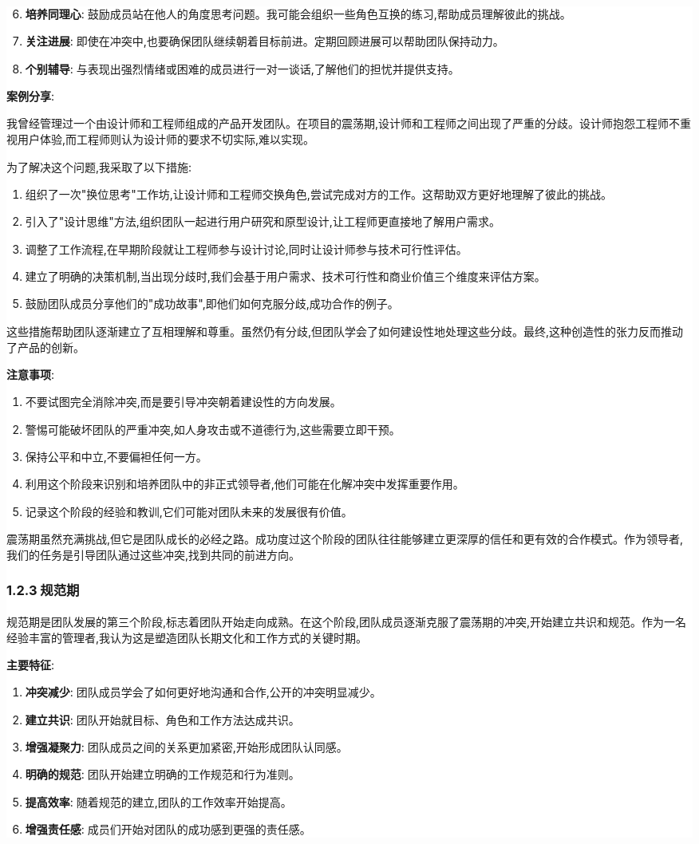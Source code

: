6. **培养同理心**:
   鼓励成员站在他人的角度思考问题。我可能会组织一些角色互换的练习,帮助成员理解彼此的挑战。

7. **关注进展**:
   即使在冲突中,也要确保团队继续朝着目标前进。定期回顾进展可以帮助团队保持动力。

8. **个别辅导**:
   与表现出强烈情绪或困难的成员进行一对一谈话,了解他们的担忧并提供支持。

**案例分享**:

我曾经管理过一个由设计师和工程师组成的产品开发团队。在项目的震荡期,设计师和工程师之间出现了严重的分歧。设计师抱怨工程师不重视用户体验,而工程师则认为设计师的要求不切实际,难以实现。

为了解决这个问题,我采取了以下措施:

1. 组织了一次"换位思考"工作坊,让设计师和工程师交换角色,尝试完成对方的工作。这帮助双方更好地理解了彼此的挑战。

2. 引入了"设计思维"方法,组织团队一起进行用户研究和原型设计,让工程师更直接地了解用户需求。

3. 调整了工作流程,在早期阶段就让工程师参与设计讨论,同时让设计师参与技术可行性评估。

4. 建立了明确的决策机制,当出现分歧时,我们会基于用户需求、技术可行性和商业价值三个维度来评估方案。

5. 鼓励团队成员分享他们的"成功故事",即他们如何克服分歧,成功合作的例子。

这些措施帮助团队逐渐建立了互相理解和尊重。虽然仍有分歧,但团队学会了如何建设性地处理这些分歧。最终,这种创造性的张力反而推动了产品的创新。

**注意事项**:

1. 不要试图完全消除冲突,而是要引导冲突朝着建设性的方向发展。

2. 警惕可能破坏团队的严重冲突,如人身攻击或不道德行为,这些需要立即干预。

3. 保持公平和中立,不要偏袒任何一方。

4. 利用这个阶段来识别和培养团队中的非正式领导者,他们可能在化解冲突中发挥重要作用。

5. 记录这个阶段的经验和教训,它们可能对团队未来的发展很有价值。

震荡期虽然充满挑战,但它是团队成长的必经之路。成功度过这个阶段的团队往往能够建立更深厚的信任和更有效的合作模式。作为领导者,我们的任务是引导团队通过这些冲突,找到共同的前进方向。

### 1.2.3 规范期

规范期是团队发展的第三个阶段,标志着团队开始走向成熟。在这个阶段,团队成员逐渐克服了震荡期的冲突,开始建立共识和规范。作为一名经验丰富的管理者,我认为这是塑造团队长期文化和工作方式的关键时期。

**主要特征**:

1. **冲突减少**:
   团队成员学会了如何更好地沟通和合作,公开的冲突明显减少。

2. **建立共识**:
   团队开始就目标、角色和工作方法达成共识。

3. **增强凝聚力**:
   团队成员之间的关系更加紧密,开始形成团队认同感。

4. **明确的规范**:
   团队开始建立明确的工作规范和行为准则。

5. **提高效率**:
   随着规范的建立,团队的工作效率开始提高。

6. **增强责任感**:
   成员们开始对团队的成功感到更强的责任感。
